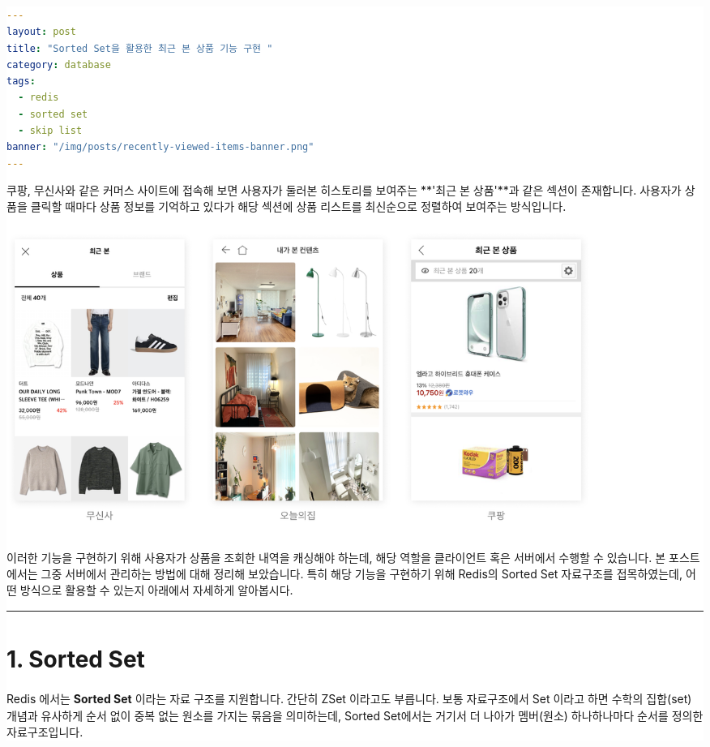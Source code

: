 ```yaml
---
layout: post
title: "Sorted Set을 활용한 최근 본 상품 기능 구현 "
category: database
tags:
  - redis
  - sorted set
  - skip list
banner: "/img/posts/recently-viewed-items-banner.png"
---
```


쿠팡, 무신사와 같은 커머스 사이트에 접속해 보면 사용자가 둘러본 히스토리를 보여주는 **'최근 본 상품'**과 같은 섹션이 존재합니다.
사용자가 상품을 클릭할 때마다 상품 정보를 기억하고 있다가 해당 섹션에 상품 리스트를 최신순으로 정렬하여 보여주는 방식입니다.

<img src="/img/posts/recently-viewed-items-examples.png" style="max-width:720px"/>

이러한 기능을 구현하기 위해 사용자가 상품을 조회한 내역을 캐싱해야 하는데, 해당 역할을 클라이언트 혹은 서버에서 수행할 수 있습니다.
본 포스트에서는 그중 서버에서 관리하는 방법에 대해 정리해 보았습니다.
특히 해당 기능을 구현하기 위해 Redis의 Sorted Set 자료구조를 접목하였는데, 어떤 방식으로 활용할 수 있는지 아래에서 자세하게 알아봅시다.

---

# 1. Sorted Set

Redis 에서는 **Sorted Set** 이라는 자료 구조를 지원합니다.
간단히 ZSet 이라고도 부릅니다.
보통 자료구조에서 Set 이라고 하면 수학의 집합(set) 개념과 유사하게 순서 없이 중복 없는 원소를 가지는 묶음을 의미하는데, Sorted Set에서는 거기서 더 나아가 멤버(원소) 하나하나마다 순서를 정의한 자료구조입니다.
